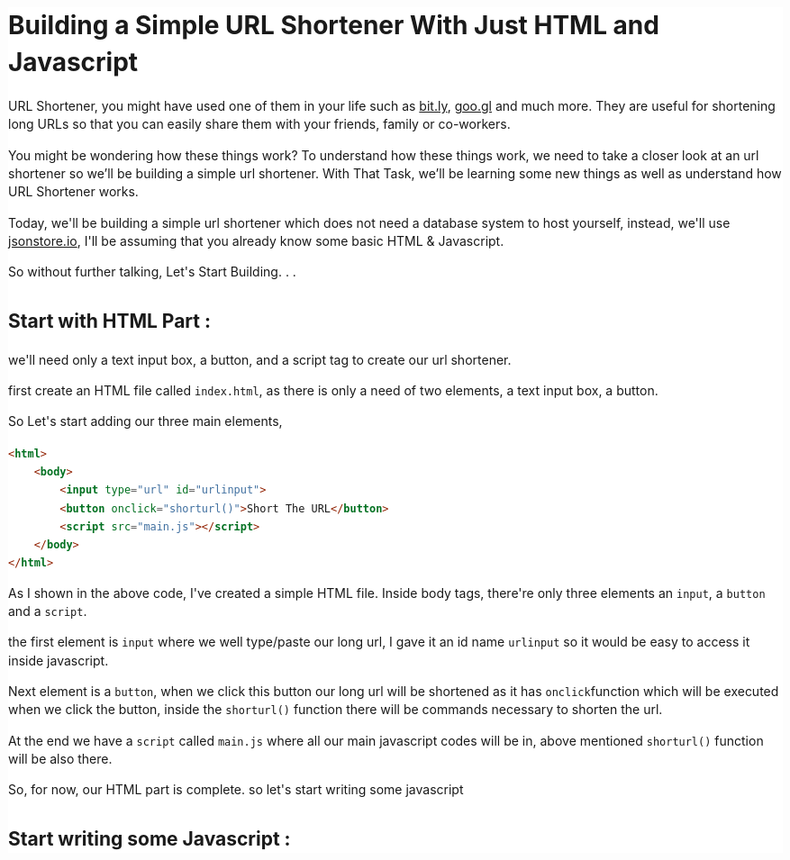 

# Building a Simple URL Shortener With Just HTML and Javascript

URL Shortener, you might have used one of them in your life such as [bit.ly](https://bit.ly), [goo.gl](https://goo.gl) and much more. They are useful for shortening long URLs so that you can easily share them with your friends, family or co-workers. 

You might be wondering how these things work? To understand how these things work, we need to take a closer look at an url shortener so we’ll be building a simple url shortener. With That Task, we’ll be learning some new things as well as understand how URL Shortener works.


Today, we'll be building a simple url shortener which does not need a database system to host yourself, instead, we'll use [jsonstore.io](https://jsonstore.io), I'll be assuming that you already know some basic HTML & Javascript. 

So without further talking, Let's Start Building. . .

## Start with HTML Part : 

we'll need only a text input box, a button, and a script tag to create our url shortener.

first create an HTML file called `index.html`, as there is only a need of two elements, a text input box, a button.

So Let's start adding our three main elements,

```html
<html>
    <body>
        <input type="url" id="urlinput">
        <button onclick="shorturl()">Short The URL</button>
        <script src="main.js"></script>
    </body>
</html>
```

As I shown in the above code, I've created a simple HTML file. Inside body tags, there're only three elements an `input`, a `button` and a `script`.

the first element is `input` where we well type/paste our long url, I gave it an id name `urlinput` so it would be easy to access it inside javascript.

Next element is a `button`, when we click this button our long url will be shortened as it has `onclick`function which will be executed when we click the button, inside the `shorturl()` function there will be commands necessary to shorten the url.

At the end we have a `script` called `main.js` where all our main javascript codes will be in, above mentioned `shorturl()` function will be also there.

So, for now, our HTML part is complete. so let's start writing some javascript


## Start writing some Javascript :
